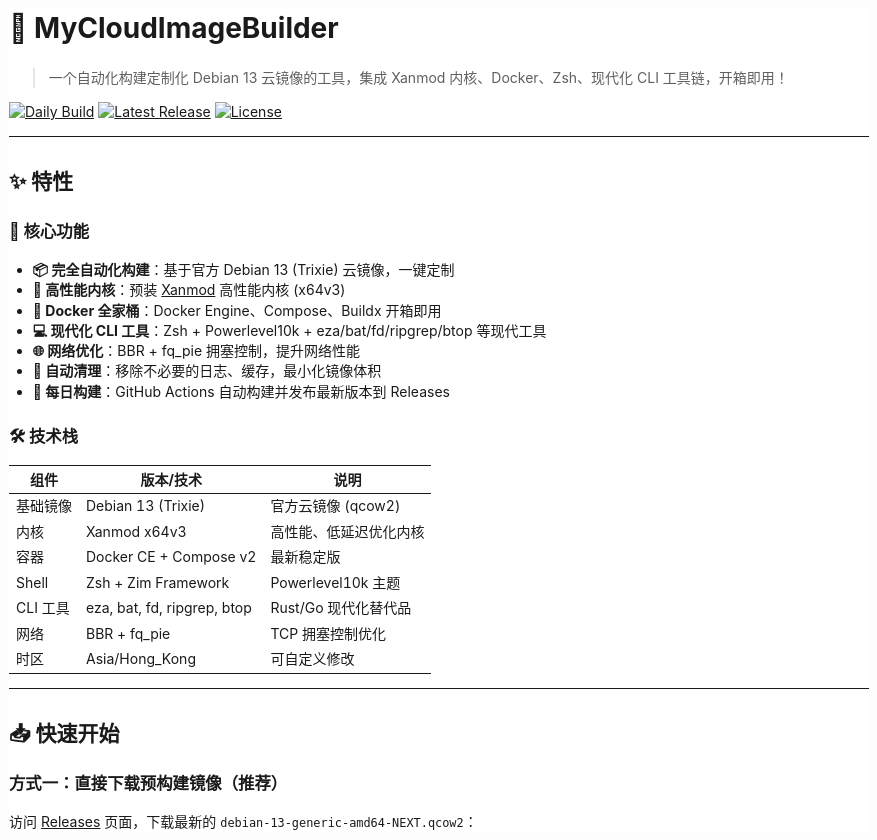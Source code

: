 # 🚀 MyCloudImageBuilder

> 一个自动化构建定制化 Debian 13 云镜像的工具，集成 Xanmod 内核、Docker、Zsh、现代化 CLI 工具链，开箱即用！

[![Daily Build](https://img.shields.io/github/actions/workflow/status/Lynricsy/MyCloudImageBuilder/daily-build.yml?label=daily%20build&style=flat-square)](https://github.com/Lynricsy/MyCloudImageBuilder/actions)
[![Latest Release](https://img.shields.io/github/v/release/Lynricsy/MyCloudImageBuilder?style=flat-square)](https://github.com/Lynricsy/MyCloudImageBuilder/releases)
[![License](https://img.shields.io/github/license/Lynricsy/MyCloudImageBuilder?style=flat-square)](LICENSE)

---

## ✨ 特性

### 🎯 核心功能

- **📦 完全自动化构建**：基于官方 Debian 13 (Trixie) 云镜像，一键定制
- **🚀 高性能内核**：预装 [Xanmod](https://xanmod.org/) 高性能内核 (x64v3)
- **🐳 Docker 全家桶**：Docker Engine、Compose、Buildx 开箱即用
- **💻 现代化 CLI 工具**：Zsh + Powerlevel10k + eza/bat/fd/ripgrep/btop 等现代工具
- **🌐 网络优化**：BBR + fq_pie 拥塞控制，提升网络性能
- **🧹 自动清理**：移除不必要的日志、缓存，最小化镜像体积
- **📅 每日构建**：GitHub Actions 自动构建并发布最新版本到 Releases

### 🛠️ 技术栈

| 组件     | 版本/技术                   | 说明                   |
| -------- | --------------------------- | ---------------------- |
| 基础镜像 | Debian 13 (Trixie)          | 官方云镜像 (qcow2)     |
| 内核     | Xanmod x64v3                | 高性能、低延迟优化内核 |
| 容器     | Docker CE + Compose v2      | 最新稳定版             |
| Shell    | Zsh + Zim Framework         | Powerlevel10k 主题     |
| CLI 工具 | eza, bat, fd, ripgrep, btop | Rust/Go 现代化替代品   |
| 网络     | BBR + fq_pie                | TCP 拥塞控制优化       |
| 时区     | Asia/Hong_Kong              | 可自定义修改           |

---

## 📥 快速开始

### 方式一：直接下载预构建镜像（推荐）

访问 [Releases](https://github.com/Lynricsy/MyCloudImageBuilder/releases) 页面，下载最新的 `debian-13-generic-amd64-NEXT.qcow2`：
